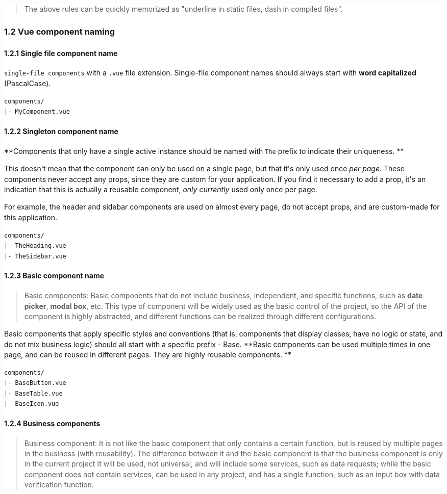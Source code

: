 > The above rules can be quickly memorized as "underline in static files, dash in compiled files".

### 1.2 Vue component naming

#### 1.2.1 Single file component name

`single-file components` with a `.vue` file extension. Single-file component names should always start with **word capitalized** (PascalCase).

```
components/
|- MyComponent.vue
```

#### 1.2.2 Singleton component name

**Components that only have a single active instance should be named with `The` prefix to indicate their uniqueness. **

This doesn't mean that the component can only be used on a single page, but that it's only used once *per page*. These components never accept any props, since they are custom for your application. If you find it necessary to add a prop, it's an indication that this is actually a reusable component, *only currently* used only once per page.

For example, the header and sidebar components are used on almost every page, do not accept props, and are custom-made for this application.

```
components/
|- TheHeading.vue
|- TheSidebar.vue
```

#### 1.2.3 Basic component name

> Basic components: Basic components that do not include business, independent, and specific functions, such as **date picker**, **modal box**, etc. This type of component will be widely used as the basic control of the project, so the API of the component is highly abstracted, and different functions can be realized through different configurations.

Basic components that apply specific styles and conventions (that is, components that display classes, have no logic or state, and do not mix business logic) should all start with a specific prefix - Base. **Basic components can be used multiple times in one page, and can be reused in different pages. They are highly reusable components. **

```
components/
|- BaseButton.vue
|- BaseTable.vue
|- BaseIcon.vue
```

#### 1.2.4 Business components

> Business component: It is not like the basic component that only contains a certain function, but is reused by multiple pages in the business (with reusability). The difference between it and the basic component is that the business component is only in the current project It will be used, not universal, and will include some services, such as data requests; while the basic component does not contain services, can be used in any project, and has a single function, such as an input box with data verification function.
